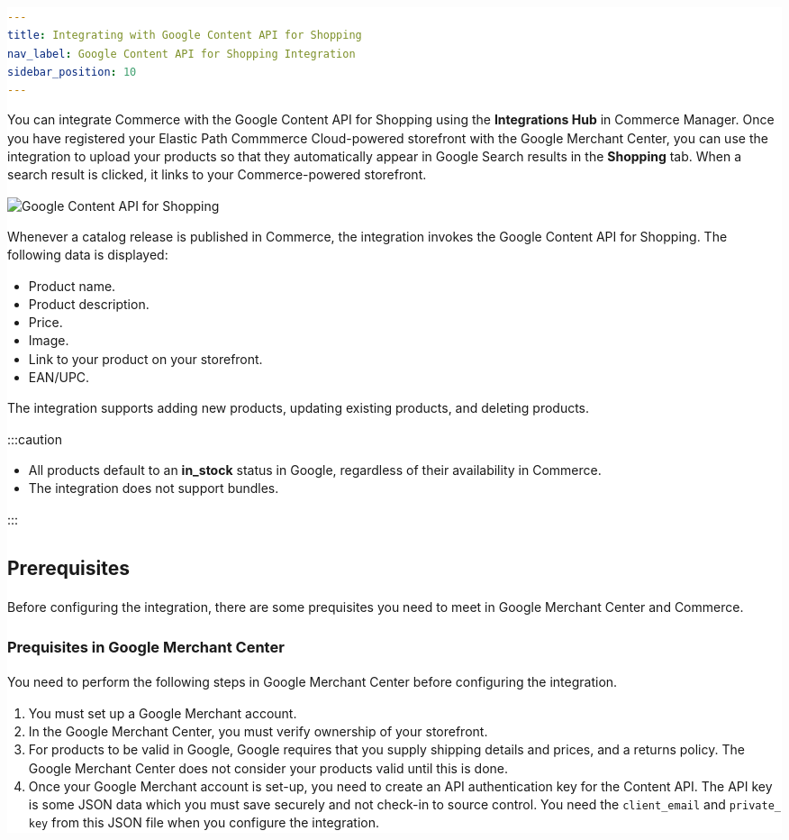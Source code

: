 ```yaml
---
title: Integrating with Google Content API for Shopping
nav_label: Google Content API for Shopping Integration
sidebar_position: 10
---
```


You can integrate Commerce with the Google Content API for Shopping using the **Integrations Hub** in Commerce Manager. Once you have registered your Elastic Path Commmerce Cloud-powered storefront with the Google Merchant Center, you can use the integration to upload your products so that they automatically appear in Google Search results in the **Shopping** tab. When a search result is clicked, it links to your Commerce-powered storefront. 

![Google Content API for Shopping](/assets/google-shopping.png)

Whenever a catalog release is published in Commerce, the integration invokes the Google Content API for Shopping. The following data is displayed:

- Product name.
- Product description.
- Price.
- Image.
- Link to your product on your storefront.
- EAN/UPC.

The integration supports adding new products, updating existing products, and deleting products. 

:::caution

- All products default to an **in_stock** status in Google, regardless of their availability in Commerce.
- The integration does not support bundles.

:::

## Prerequisites

Before configuring the integration, there are some prequisites you need to meet in Google Merchant Center and Commerce.

### Prequisites in Google Merchant Center

You need to perform the following steps in Google Merchant Center before configuring the integration.

1. You must set up a Google Merchant account.
1. In the Google Merchant Center, you must verify ownership of your storefront. 
1. For products to be valid in Google, Google requires that you supply shipping details and prices, and a returns policy. The Google Merchant Center does not consider your products valid until this is done.
1. Once your Google Merchant account is set-up, you need to create an API authentication key for the Content API. The API key is some JSON data which you must save securely and not check-in to source control. You need the `client_email` and `private_key` from this JSON file when you configure the integration. 
